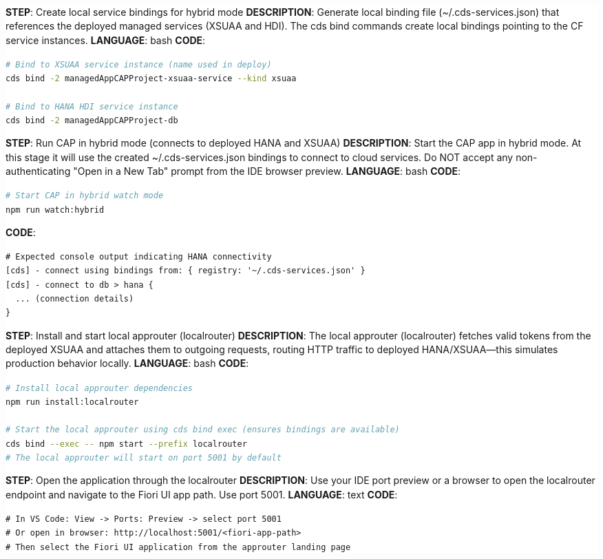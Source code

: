 **STEP**: Create local service bindings for hybrid mode
**DESCRIPTION**: Generate local binding file (~/.cds-services.json) that references the deployed managed services (XSUAA and HDI). The cds bind commands create local bindings pointing to the CF service instances.
**LANGUAGE**: bash
**CODE**:
```bash
# Bind to XSUAA service instance (name used in deploy)
cds bind -2 managedAppCAPProject-xsuaa-service --kind xsuaa

# Bind to HANA HDI service instance
cds bind -2 managedAppCAPProject-db
```

**STEP**: Run CAP in hybrid mode (connects to deployed HANA and XSUAA)
**DESCRIPTION**: Start the CAP app in hybrid mode. At this stage it will use the created ~/.cds-services.json bindings to connect to cloud services.
Do NOT accept any non-authenticating "Open in a New Tab" prompt from the IDE browser preview.
**LANGUAGE**: bash
**CODE**:
```bash
# Start CAP in hybrid watch mode
npm run watch:hybrid
```
**CODE**:
```text
# Expected console output indicating HANA connectivity
[cds] - connect using bindings from: { registry: '~/.cds-services.json' }
[cds] - connect to db > hana {
  ... (connection details)
}
```

**STEP**: Install and start local approuter (localrouter)
**DESCRIPTION**: The local approuter (localrouter) fetches valid tokens from the deployed XSUAA and attaches them to outgoing requests, routing HTTP traffic to deployed HANA/XSUAA—this simulates production behavior locally.
**LANGUAGE**: bash
**CODE**:
```bash
# Install local approuter dependencies
npm run install:localrouter

# Start the local approuter using cds bind exec (ensures bindings are available)
cds bind --exec -- npm start --prefix localrouter
# The local approuter will start on port 5001 by default
```

**STEP**: Open the application through the localrouter
**DESCRIPTION**: Use your IDE port preview or a browser to open the localrouter endpoint and navigate to the Fiori UI app path. Use port 5001.
**LANGUAGE**: text
**CODE**:
```
# In VS Code: View -> Ports: Preview -> select port 5001
# Or open in browser: http://localhost:5001/<fiori-app-path>
# Then select the Fiori UI application from the approuter landing page
```
